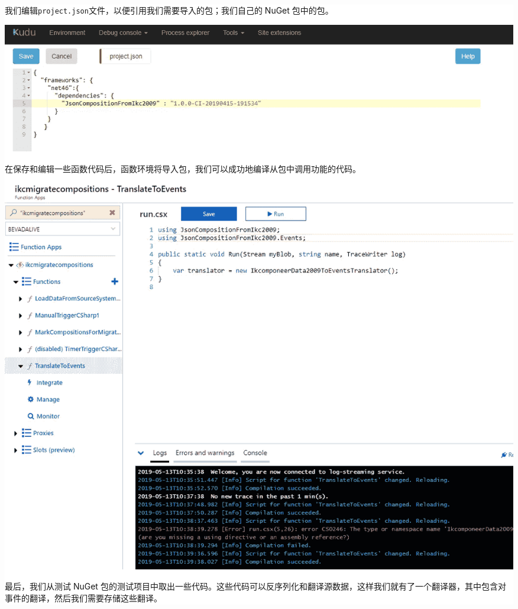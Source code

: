 我们编辑`project.json`文件，以便引用我们需要导入的包；我们自己的 NuGet 包中的包。

![](img/377fff9a841f64fa945d3b250c81d1b8.png)

在保存和编辑一些函数代码后，函数环境将导入包，我们可以成功地编译从包中调用功能的代码。

![](img/01f57ff9a19b6ebc6d8984f0bf59207c.png)

最后，我们从测试 NuGet 包的测试项目中取出一些代码。这些代码可以反序列化和翻译源数据，这样我们就有了一个翻译器，其中包含对事件的翻译，然后我们需要存储这些翻译。
